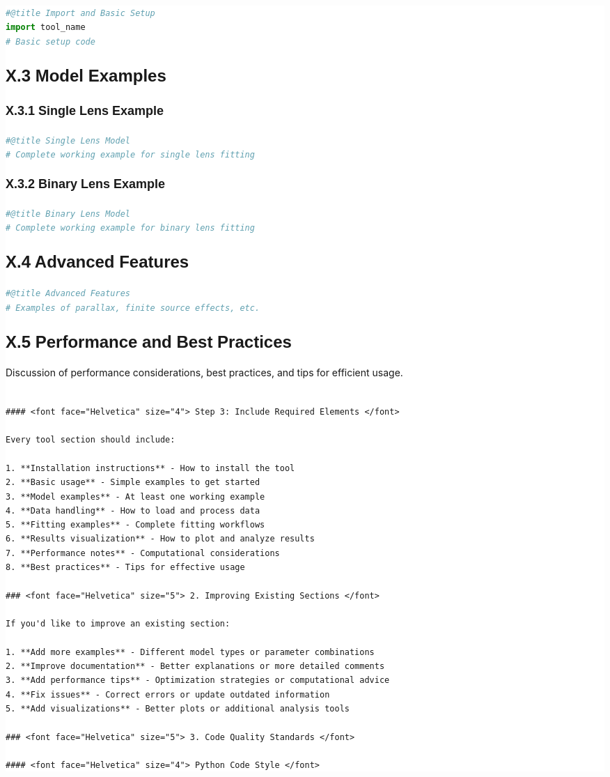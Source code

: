 ```python
#@title Import and Basic Setup
import tool_name
# Basic setup code
```

### <font face="Helvetica" size="5"> X.3 Model Examples </font>

#### <font face="Helvetica" size="4"> X.3.1 Single Lens Example </font>

```python
#@title Single Lens Model
# Complete working example for single lens fitting
```

#### <font face="Helvetica" size="4"> X.3.2 Binary Lens Example </font>

```python
#@title Binary Lens Model
# Complete working example for binary lens fitting
```

### <font face="Helvetica" size="5"> X.4 Advanced Features </font>

```python
#@title Advanced Features
# Examples of parallax, finite source effects, etc.
```

### <font face="Helvetica" size="5"> X.5 Performance and Best Practices </font>

Discussion of performance considerations, best practices, and tips for efficient usage.
```

#### <font face="Helvetica" size="4"> Step 3: Include Required Elements </font>

Every tool section should include:

1. **Installation instructions** - How to install the tool
2. **Basic usage** - Simple examples to get started
3. **Model examples** - At least one working example
4. **Data handling** - How to load and process data
5. **Fitting examples** - Complete fitting workflows
6. **Results visualization** - How to plot and analyze results
7. **Performance notes** - Computational considerations
8. **Best practices** - Tips for effective usage

### <font face="Helvetica" size="5"> 2. Improving Existing Sections </font>

If you'd like to improve an existing section:

1. **Add more examples** - Different model types or parameter combinations
2. **Improve documentation** - Better explanations or more detailed comments
3. **Add performance tips** - Optimization strategies or computational advice
4. **Fix issues** - Correct errors or update outdated information
5. **Add visualizations** - Better plots or additional analysis tools

### <font face="Helvetica" size="5"> 3. Code Quality Standards </font>

#### <font face="Helvetica" size="4"> Python Code Style </font>

```